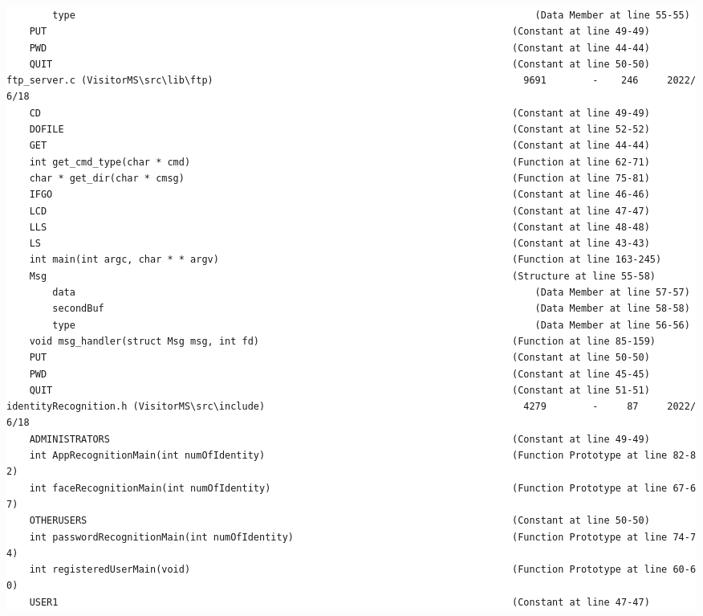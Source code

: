```
        type                                                                                (Data Member at line 55-55)
    PUT                                                                                 (Constant at line 49-49)
    PWD                                                                                 (Constant at line 44-44)
    QUIT                                                                                (Constant at line 50-50)
ftp_server.c (VisitorMS\src\lib\ftp)                                                      9691        -    246     2022/6/18
    CD                                                                                  (Constant at line 49-49)
    DOFILE                                                                              (Constant at line 52-52)
    GET                                                                                 (Constant at line 44-44)
    int get_cmd_type(char * cmd)                                                        (Function at line 62-71)
    char * get_dir(char * cmsg)                                                         (Function at line 75-81)
    IFGO                                                                                (Constant at line 46-46)
    LCD                                                                                 (Constant at line 47-47)
    LLS                                                                                 (Constant at line 48-48)
    LS                                                                                  (Constant at line 43-43)
    int main(int argc, char * * argv)                                                   (Function at line 163-245)
    Msg                                                                                 (Structure at line 55-58)
        data                                                                                (Data Member at line 57-57)
        secondBuf                                                                           (Data Member at line 58-58)
        type                                                                                (Data Member at line 56-56)
    void msg_handler(struct Msg msg, int fd)                                            (Function at line 85-159)
    PUT                                                                                 (Constant at line 50-50)
    PWD                                                                                 (Constant at line 45-45)
    QUIT                                                                                (Constant at line 51-51)
identityRecognition.h (VisitorMS\src\include)                                             4279        -     87     2022/6/18
    ADMINISTRATORS                                                                      (Constant at line 49-49)
    int AppRecognitionMain(int numOfIdentity)                                           (Function Prototype at line 82-82)
    int faceRecognitionMain(int numOfIdentity)                                          (Function Prototype at line 67-67)
    OTHERUSERS                                                                          (Constant at line 50-50)
    int passwordRecognitionMain(int numOfIdentity)                                      (Function Prototype at line 74-74)
    int registeredUserMain(void)                                                        (Function Prototype at line 60-60)
    USER1                                                                               (Constant at line 47-47)
```